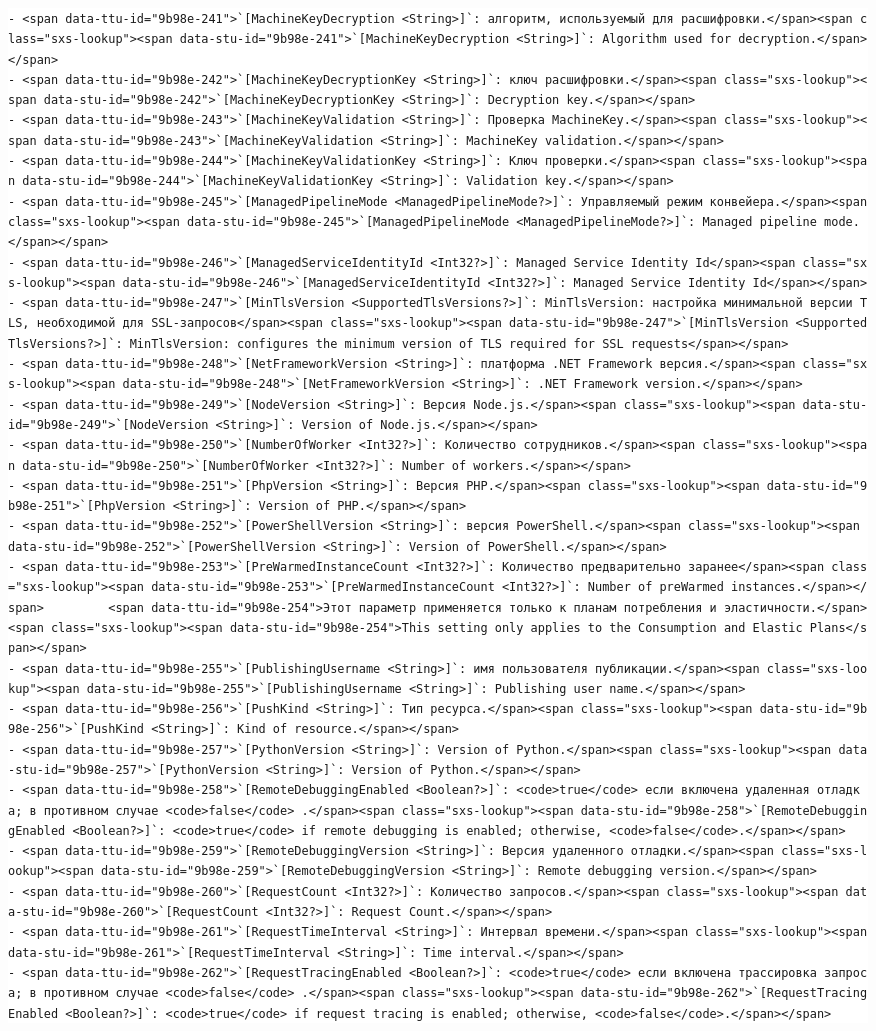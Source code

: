     - <span data-ttu-id="9b98e-241">`[MachineKeyDecryption <String>]`: алгоритм, используемый для расшифровки.</span><span class="sxs-lookup"><span data-stu-id="9b98e-241">`[MachineKeyDecryption <String>]`: Algorithm used for decryption.</span></span>
    - <span data-ttu-id="9b98e-242">`[MachineKeyDecryptionKey <String>]`: ключ расшифровки.</span><span class="sxs-lookup"><span data-stu-id="9b98e-242">`[MachineKeyDecryptionKey <String>]`: Decryption key.</span></span>
    - <span data-ttu-id="9b98e-243">`[MachineKeyValidation <String>]`: Проверка MachineKey.</span><span class="sxs-lookup"><span data-stu-id="9b98e-243">`[MachineKeyValidation <String>]`: MachineKey validation.</span></span>
    - <span data-ttu-id="9b98e-244">`[MachineKeyValidationKey <String>]`: Ключ проверки.</span><span class="sxs-lookup"><span data-stu-id="9b98e-244">`[MachineKeyValidationKey <String>]`: Validation key.</span></span>
    - <span data-ttu-id="9b98e-245">`[ManagedPipelineMode <ManagedPipelineMode?>]`: Управляемый режим конвейера.</span><span class="sxs-lookup"><span data-stu-id="9b98e-245">`[ManagedPipelineMode <ManagedPipelineMode?>]`: Managed pipeline mode.</span></span>
    - <span data-ttu-id="9b98e-246">`[ManagedServiceIdentityId <Int32?>]`: Managed Service Identity Id</span><span class="sxs-lookup"><span data-stu-id="9b98e-246">`[ManagedServiceIdentityId <Int32?>]`: Managed Service Identity Id</span></span>
    - <span data-ttu-id="9b98e-247">`[MinTlsVersion <SupportedTlsVersions?>]`: MinTlsVersion: настройка минимальной версии TLS, необходимой для SSL-запросов</span><span class="sxs-lookup"><span data-stu-id="9b98e-247">`[MinTlsVersion <SupportedTlsVersions?>]`: MinTlsVersion: configures the minimum version of TLS required for SSL requests</span></span>
    - <span data-ttu-id="9b98e-248">`[NetFrameworkVersion <String>]`: платформа .NET Framework версия.</span><span class="sxs-lookup"><span data-stu-id="9b98e-248">`[NetFrameworkVersion <String>]`: .NET Framework version.</span></span>
    - <span data-ttu-id="9b98e-249">`[NodeVersion <String>]`: Версия Node.js.</span><span class="sxs-lookup"><span data-stu-id="9b98e-249">`[NodeVersion <String>]`: Version of Node.js.</span></span>
    - <span data-ttu-id="9b98e-250">`[NumberOfWorker <Int32?>]`: Количество сотрудников.</span><span class="sxs-lookup"><span data-stu-id="9b98e-250">`[NumberOfWorker <Int32?>]`: Number of workers.</span></span>
    - <span data-ttu-id="9b98e-251">`[PhpVersion <String>]`: Версия PHP.</span><span class="sxs-lookup"><span data-stu-id="9b98e-251">`[PhpVersion <String>]`: Version of PHP.</span></span>
    - <span data-ttu-id="9b98e-252">`[PowerShellVersion <String>]`: версия PowerShell.</span><span class="sxs-lookup"><span data-stu-id="9b98e-252">`[PowerShellVersion <String>]`: Version of PowerShell.</span></span>
    - <span data-ttu-id="9b98e-253">`[PreWarmedInstanceCount <Int32?>]`: Количество предварительно заранее</span><span class="sxs-lookup"><span data-stu-id="9b98e-253">`[PreWarmedInstanceCount <Int32?>]`: Number of preWarmed instances.</span></span>         <span data-ttu-id="9b98e-254">Этот параметр применяется только к планам потребления и эластичности.</span><span class="sxs-lookup"><span data-stu-id="9b98e-254">This setting only applies to the Consumption and Elastic Plans</span></span>
    - <span data-ttu-id="9b98e-255">`[PublishingUsername <String>]`: имя пользователя публикации.</span><span class="sxs-lookup"><span data-stu-id="9b98e-255">`[PublishingUsername <String>]`: Publishing user name.</span></span>
    - <span data-ttu-id="9b98e-256">`[PushKind <String>]`: Тип ресурса.</span><span class="sxs-lookup"><span data-stu-id="9b98e-256">`[PushKind <String>]`: Kind of resource.</span></span>
    - <span data-ttu-id="9b98e-257">`[PythonVersion <String>]`: Version of Python.</span><span class="sxs-lookup"><span data-stu-id="9b98e-257">`[PythonVersion <String>]`: Version of Python.</span></span>
    - <span data-ttu-id="9b98e-258">`[RemoteDebuggingEnabled <Boolean?>]`: <code>true</code> если включена удаленная отладка; в противном случае <code>false</code> .</span><span class="sxs-lookup"><span data-stu-id="9b98e-258">`[RemoteDebuggingEnabled <Boolean?>]`: <code>true</code> if remote debugging is enabled; otherwise, <code>false</code>.</span></span>
    - <span data-ttu-id="9b98e-259">`[RemoteDebuggingVersion <String>]`: Версия удаленного отладки.</span><span class="sxs-lookup"><span data-stu-id="9b98e-259">`[RemoteDebuggingVersion <String>]`: Remote debugging version.</span></span>
    - <span data-ttu-id="9b98e-260">`[RequestCount <Int32?>]`: Количество запросов.</span><span class="sxs-lookup"><span data-stu-id="9b98e-260">`[RequestCount <Int32?>]`: Request Count.</span></span>
    - <span data-ttu-id="9b98e-261">`[RequestTimeInterval <String>]`: Интервал времени.</span><span class="sxs-lookup"><span data-stu-id="9b98e-261">`[RequestTimeInterval <String>]`: Time interval.</span></span>
    - <span data-ttu-id="9b98e-262">`[RequestTracingEnabled <Boolean?>]`: <code>true</code> если включена трассировка запроса; в противном случае <code>false</code> .</span><span class="sxs-lookup"><span data-stu-id="9b98e-262">`[RequestTracingEnabled <Boolean?>]`: <code>true</code> if request tracing is enabled; otherwise, <code>false</code>.</span></span>